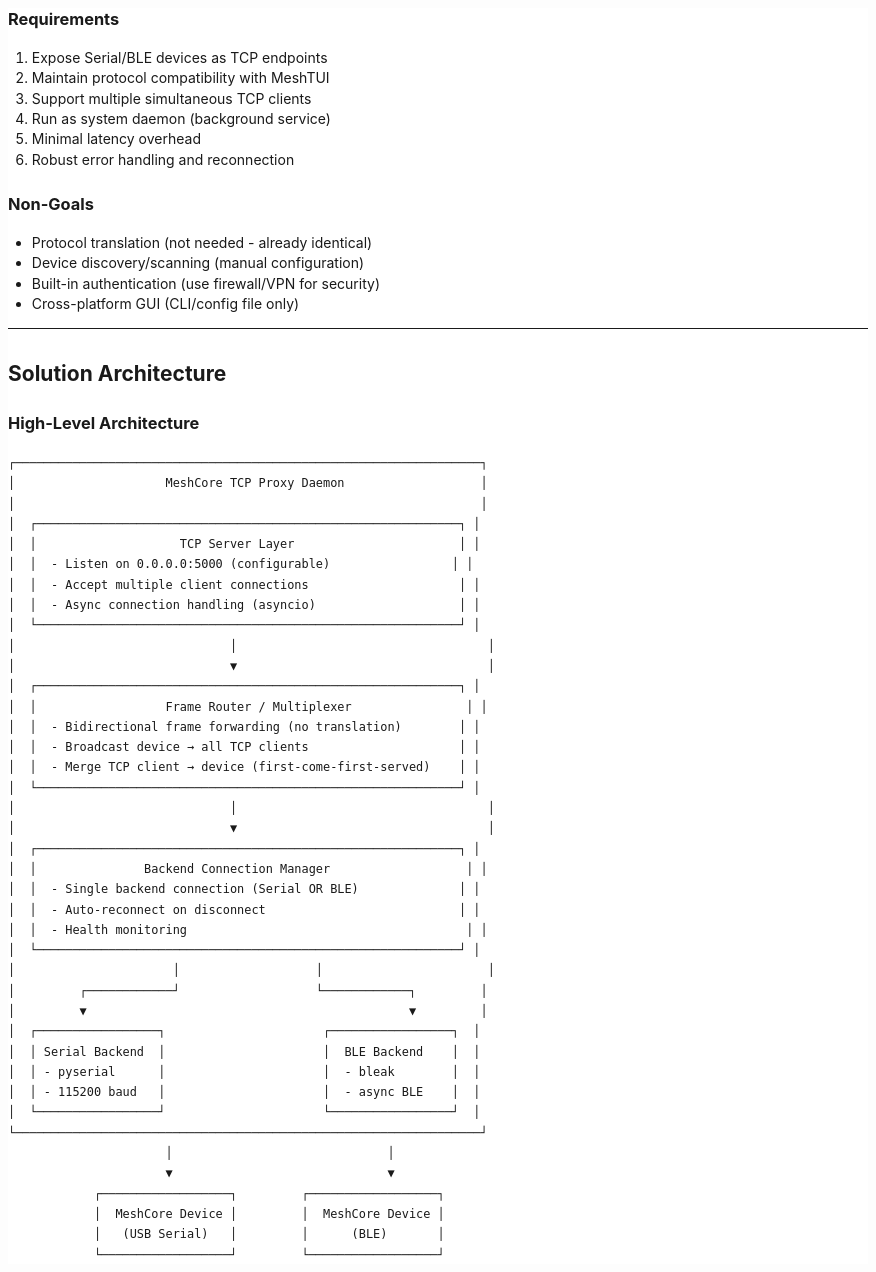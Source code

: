 ### Requirements
1. Expose Serial/BLE devices as TCP endpoints
2. Maintain protocol compatibility with MeshTUI
3. Support multiple simultaneous TCP clients
4. Run as system daemon (background service)
5. Minimal latency overhead
6. Robust error handling and reconnection

### Non-Goals
- Protocol translation (not needed - already identical)
- Device discovery/scanning (manual configuration)
- Built-in authentication (use firewall/VPN for security)
- Cross-platform GUI (CLI/config file only)

---

## Solution Architecture

### High-Level Architecture

```
┌─────────────────────────────────────────────────────────────────┐
│                     MeshCore TCP Proxy Daemon                   │
│                                                                 │
│  ┌───────────────────────────────────────────────────────────┐ │
│  │                    TCP Server Layer                       │ │
│  │  - Listen on 0.0.0.0:5000 (configurable)                 │ │
│  │  - Accept multiple client connections                     │ │
│  │  - Async connection handling (asyncio)                    │ │
│  └───────────────────────────────────────────────────────────┘ │
│                              │                                   │
│                              ▼                                   │
│  ┌───────────────────────────────────────────────────────────┐ │
│  │                  Frame Router / Multiplexer                │ │
│  │  - Bidirectional frame forwarding (no translation)        │ │
│  │  - Broadcast device → all TCP clients                     │ │
│  │  - Merge TCP client → device (first-come-first-served)    │ │
│  └───────────────────────────────────────────────────────────┘ │
│                              │                                   │
│                              ▼                                   │
│  ┌───────────────────────────────────────────────────────────┐ │
│  │               Backend Connection Manager                   │ │
│  │  - Single backend connection (Serial OR BLE)              │ │
│  │  - Auto-reconnect on disconnect                           │ │
│  │  - Health monitoring                                       │ │
│  └───────────────────────────────────────────────────────────┘ │
│                      │                   │                       │
│         ┌────────────┘                   └────────────┐         │
│         ▼                                             ▼         │
│  ┌─────────────────┐                      ┌─────────────────┐  │
│  │ Serial Backend  │                      │  BLE Backend    │  │
│  │ - pyserial      │                      │  - bleak        │  │
│  │ - 115200 baud   │                      │  - async BLE    │  │
│  └─────────────────┘                      └─────────────────┘  │
└─────────────────────────────────────────────────────────────────┘
                      │                              │
                      ▼                              ▼
            ┌──────────────────┐         ┌──────────────────┐
            │  MeshCore Device │         │  MeshCore Device │
            │   (USB Serial)   │         │      (BLE)       │
            └──────────────────┘         └──────────────────┘
```
